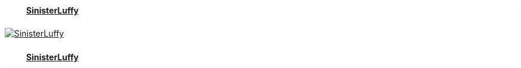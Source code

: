 </div>

<div class="reactionsBar js-reactionsList">

</div>

<div class="js-historyTarget message-historyTarget toggleTarget" data-href="trigger-href">

</div>

</div>

</div>

</div>

<span id="post-3457299" class="u-anchorTarget"></span>

<div class="message-inner">

<div class="message-cell message-cell--user">

<div class="section message-user">

<div class="message-userDetails name-above-avatar">

#### <span class="vindit-rank-icon" style="padding: 0 36px; min-height: 19px; background: url(/data/rarank-files/1-3.png?1665598739) no-repeat center left; background-size: 31px 19px">[<span>SinisterLuffy</span>](/members/sinisterluffy.285437/)</span>

</div>

<div class="message-avatar">

<div class="message-avatar-wrapper">

[![SinisterLuffy](https://www.hiveworkshop.com/styles/default/vindit-avatars/male96.jpg)](/members/sinisterluffy.285437/)

</div>

</div>

<div class="message-userDetails">

#### <span class="vindit-rank-icon" style="padding: 0 36px; min-height: 19px; background: url(/data/rarank-files/1-3.png?1665598739) no-repeat center left; background-size: 31px 19px">[<span>SinisterLuffy</span>](/members/sinisterluffy.285437/)</span>

</div>

<div class="experience-bar lvf_0 lv_1" data-xf-init="tooltip" title="0 / 10 EXP">

<div class="progress-container">

<div class="progress" style="width: 0%">

</div>
